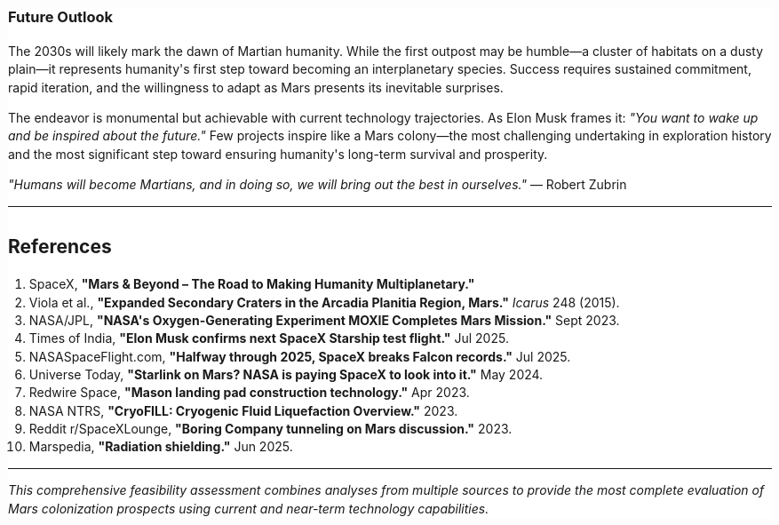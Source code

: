### Future Outlook

The 2030s will likely mark the dawn of Martian humanity. While the first outpost may be humble—a cluster of habitats on a dusty plain—it represents humanity's first step toward becoming an interplanetary species. Success requires sustained commitment, rapid iteration, and the willingness to adapt as Mars presents its inevitable surprises.

The endeavor is monumental but achievable with current technology trajectories. As Elon Musk frames it: *"You want to wake up and be inspired about the future."* Few projects inspire like a Mars colony—the most challenging undertaking in exploration history and the most significant step toward ensuring humanity's long-term survival and prosperity.

*"Humans will become Martians, and in doing so, we will bring out the best in ourselves."* — Robert Zubrin

---

## References

1. SpaceX, **"Mars & Beyond – The Road to Making Humanity Multiplanetary."**
2. Viola et al., **"Expanded Secondary Craters in the Arcadia Planitia Region, Mars."** _Icarus_ 248 (2015).
3. NASA/JPL, **"NASA's Oxygen-Generating Experiment MOXIE Completes Mars Mission."** Sept 2023.
4. Times of India, **"Elon Musk confirms next SpaceX Starship test flight."** Jul 2025.
5. NASASpaceFlight.com, **"Halfway through 2025, SpaceX breaks Falcon records."** Jul 2025.
6. Universe Today, **"Starlink on Mars? NASA is paying SpaceX to look into it."** May 2024.
7. Redwire Space, **"Mason landing pad construction technology."** Apr 2023.
8. NASA NTRS, **"CryoFILL: Cryogenic Fluid Liquefaction Overview."** 2023.
9. Reddit r/SpaceXLounge, **"Boring Company tunneling on Mars discussion."** 2023.
10. Marspedia, **"Radiation shielding."** Jun 2025.

---

*This comprehensive feasibility assessment combines analyses from multiple sources to provide the most complete evaluation of Mars colonization prospects using current and near-term technology capabilities.* 
